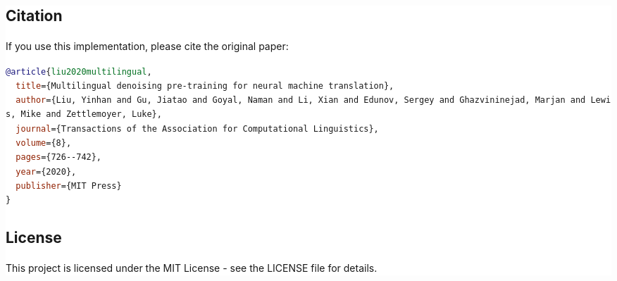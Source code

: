 ## Citation

If you use this implementation, please cite the original paper:

```bibtex
@article{liu2020multilingual,
  title={Multilingual denoising pre-training for neural machine translation},
  author={Liu, Yinhan and Gu, Jiatao and Goyal, Naman and Li, Xian and Edunov, Sergey and Ghazvininejad, Marjan and Lewis, Mike and Zettlemoyer, Luke},
  journal={Transactions of the Association for Computational Linguistics},
  volume={8},
  pages={726--742},
  year={2020},
  publisher={MIT Press}
}
```

## License

This project is licensed under the MIT License - see the LICENSE file for details.